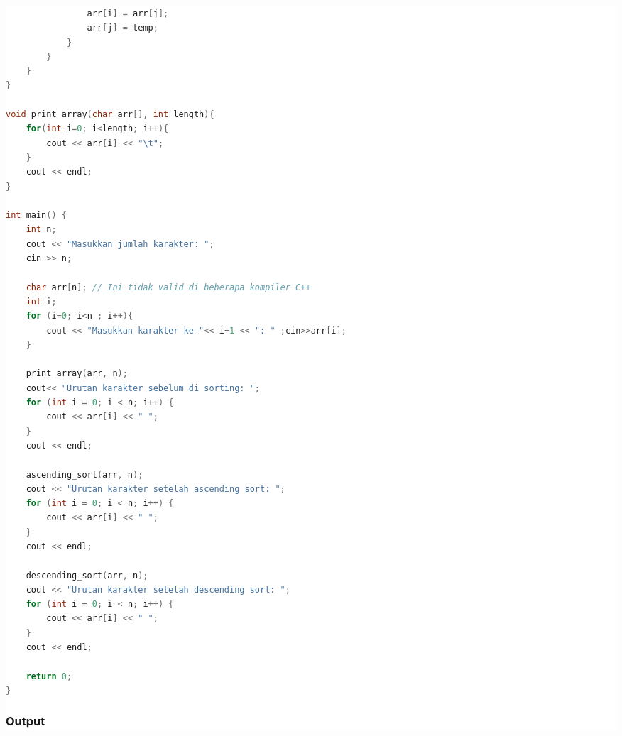 ```C++
                arr[i] = arr[j];
                arr[j] = temp;
            }
        }
    }
}

void print_array(char arr[], int length){
    for(int i=0; i<length; i++){
        cout << arr[i] << "\t";
    }
    cout << endl;
}

int main() {
    int n;
    cout << "Masukkan jumlah karakter: ";
    cin >> n;

    char arr[n]; // Ini tidak valid di beberapa kompiler C++
    int i;
    for (i=0; i<n ; i++){
        cout << "Masukkan karakter ke-"<< i+1 << ": " ;cin>>arr[i];
    }

    print_array(arr, n);
    cout<< "Urutan karakter sebelum di sorting: ";
    for (int i = 0; i < n; i++) {
        cout << arr[i] << " ";
    }
    cout << endl;

    ascending_sort(arr, n);
    cout << "Urutan karakter setelah ascending sort: ";
    for (int i = 0; i < n; i++) {
        cout << arr[i] << " ";
    }
    cout << endl;

    descending_sort(arr, n);
    cout << "Urutan karakter setelah descending sort: ";
    for (int i = 0; i < n; i++) {
        cout << arr[i] << " ";
    }
    cout << endl;

    return 0;
}
```
### Output 
